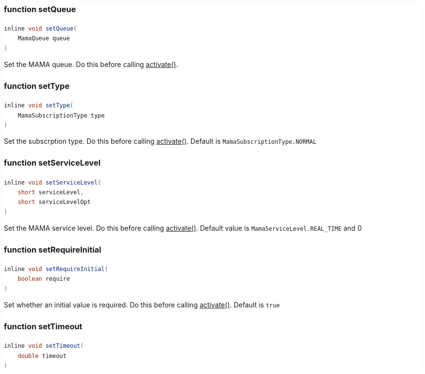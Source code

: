 
### function setQueue

```java
inline void setQueue(
    MamaQueue queue
)
```


Set the MAMA queue. Do this before calling [activate()](classcom_1_1wombat_1_1mamda_1_1MamdaSubscription.html#function-activate). 


### function setType

```java
inline void setType(
    MamaSubscriptionType type
)
```


Set the subscrption type. Do this before calling [activate()](classcom_1_1wombat_1_1mamda_1_1MamdaSubscription.html#function-activate). Default is `MamaSubscriptionType.NORMAL`


### function setServiceLevel

```java
inline void setServiceLevel(
    short serviceLevel,
    short serviceLevelOpt
)
```


Set the MAMA service level. Do this before calling [activate()](classcom_1_1wombat_1_1mamda_1_1MamdaSubscription.html#function-activate). Default value is `MamaServiceLevel.REAL_TIME` and 0 


### function setRequireInitial

```java
inline void setRequireInitial(
    boolean require
)
```


Set whether an initial value is required. Do this before calling [activate()](classcom_1_1wombat_1_1mamda_1_1MamdaSubscription.html#function-activate). Default is `true`


### function setTimeout

```java
inline void setTimeout(
    double timeout
)
```
